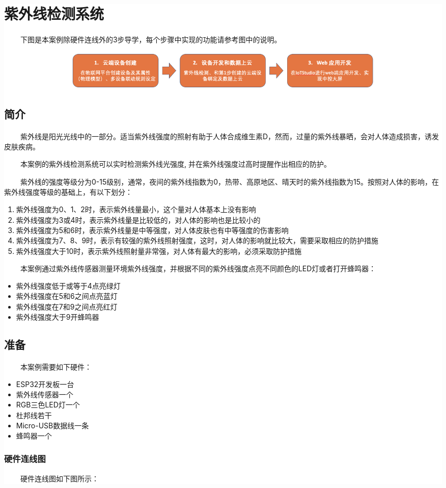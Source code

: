 # 紫外线检测系统
&emsp;&emsp;
下图是本案例除硬件连线外的3步导学，每个步骤中实现的功能请参考图中的说明。
<div align="center">
<img src=./../../../images/ultraviolet_detector/紫外线检测系统_步骤概述.png width=70%/>
</div>

## 简介
&emsp;&emsp;
紫外线是阳光光线中的一部分。适当紫外线强度的照射有助于人体合成维生素D，然而，过量的紫外线暴晒，会对人体造成损害，诱发皮肤疾病。

&emsp;&emsp;
本案例的紫外线检测系统可以实时检测紫外线光强度, 并在紫外线强度过高时提醒作出相应的防护。

&emsp;&emsp;
紫外线的强度等级分为0-15级别，通常，夜间的紫外线指数为0，热带、高原地区、晴天时的紫外线指数为15。按照对人体的影响，在紫外线强度等级的基础上，有以下划分：
1. 紫外线强度为0、1、2时，表示紫外线量最小，这个量对人体基本上没有影响
2. 紫外线强度为3或4时，表示紫外线量是比较低的，对人体的影响也是比较小的
3. 紫外线强度为5和6时，表示紫外线量是中等强度，对人体皮肤也有中等强度的伤害影响
4. 紫外线强度为7、8、9时，表示有较强的紫外线照射强度，这时，对人体的影响就比较大，需要采取相应的防护措施
5. 紫外线强度大于10时，表示紫外线照射量非常强，对人体有最大的影响，必须采取防护措施

&emsp;&emsp;
本案例通过紫外线传感器测量环境紫外线强度，并根据不同的紫外线强度点亮不同颜色的LED灯或者打开蜂鸣器：
   * 紫外线强度低于或等于4点亮绿灯
   * 紫外线强度在5和6之间点亮蓝灯
   * 紫外线强度在7和9之间点亮红灯
   * 紫外线强度大于9开蜂鸣器

## 准备
&emsp;&emsp;
本案例需要如下硬件：
* ESP32开发板一台
* 紫外线传感器一个
* RGB三色LED灯一个
* 杜邦线若干
* Micro-USB数据线一条
* 蜂鸣器一个

### 硬件连线图
&emsp;&emsp;
硬件连线图如下图所示：

<div align="center">